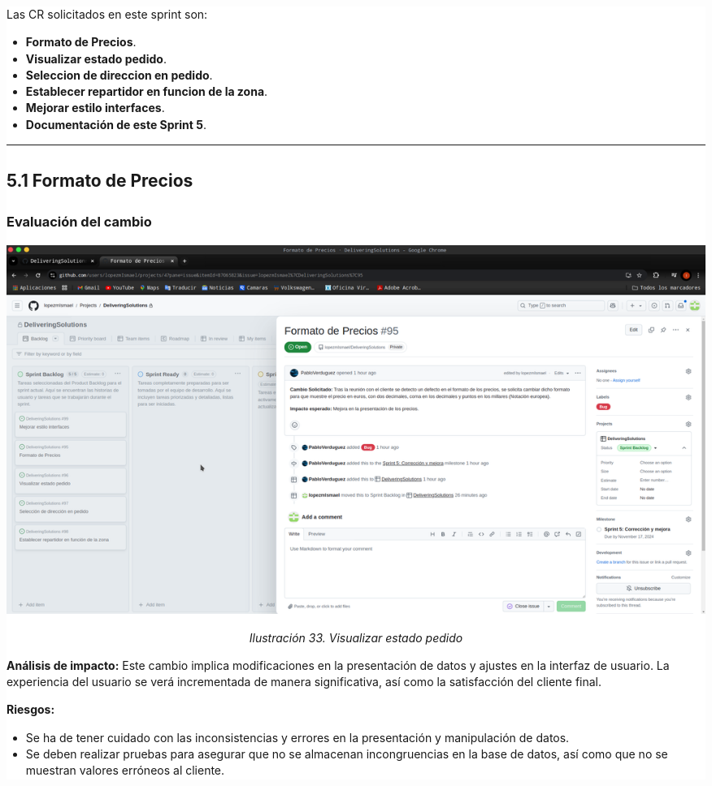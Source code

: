 Las CR solicitados en este sprint son:

- **Formato de Precios**.
- **Visualizar estado pedido**.
- **Seleccion de direccion en pedido**.
- **Establecer repartidor en funcion de la zona**.
- **Mejorar estilo interfaces**.
- **Documentación de este Sprint 5**.

---

## 5.1 Formato de Precios
### Evaluación del cambio
<div style="text-align: center;">
    <img src="/doc/imagenesSprint/Imagen33.png" alt="Ilustración 33. Visualizar estado pedido" width="100%">
    <p><em>Ilustración 33. Visualizar estado pedido</em></p>
</div>

**Análisis de impacto:**
Este cambio implica modificaciones en la presentación de datos y ajustes en la interfaz de usuario. La experiencia del usuario se verá incrementada de manera significativa, así como la satisfacción del cliente final.

**Riesgos:**
- Se ha de tener cuidado con las inconsistencias y errores en la presentación y manipulación de datos.
- Se deben realizar pruebas para asegurar que no se almacenan incongruencias en la base de datos, así como que no se muestran valores erróneos al cliente.
